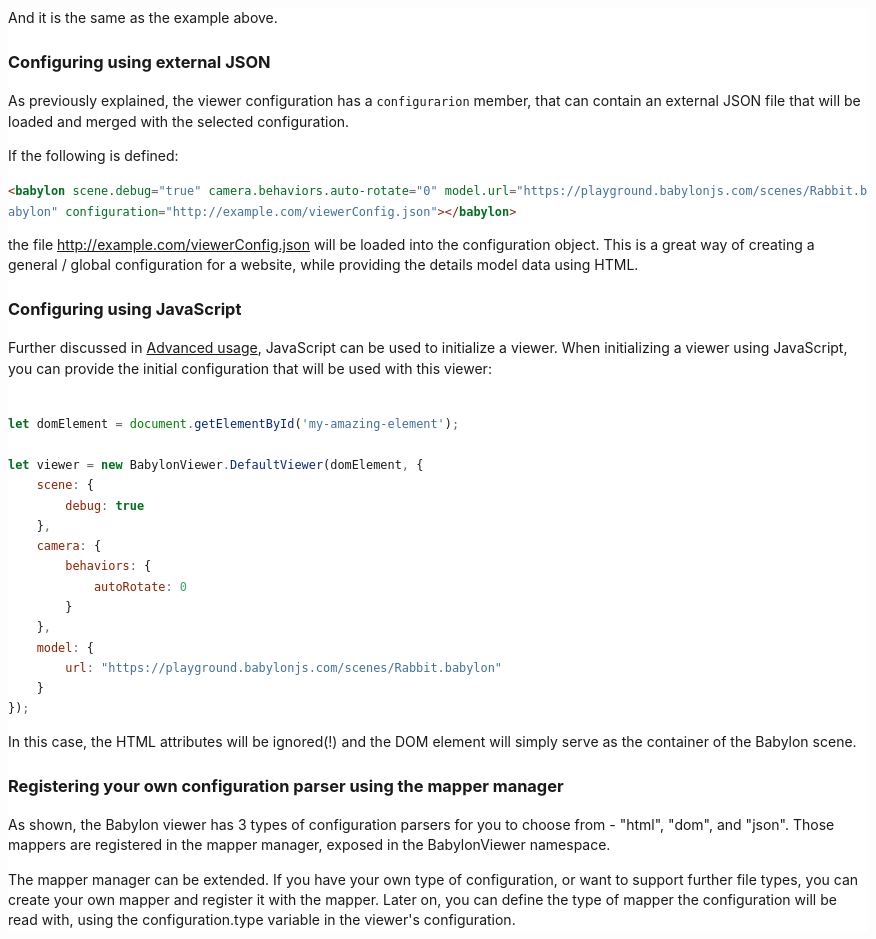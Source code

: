 And it is the same as the example above.

### Configuring using external JSON

As previously explained, the viewer configuration has a `configurarion` member, that can contain an external JSON file that will be loaded and merged with the selected configuration.

If the following is defined:

```html
<babylon scene.debug="true" camera.behaviors.auto-rotate="0" model.url="https://playground.babylonjs.com/scenes/Rabbit.babylon" configuration="http://example.com/viewerConfig.json"></babylon>
```

the file <http://example.com/viewerConfig.json> will be loaded into the configuration object. This is a great way of creating a general / global configuration  for a website, while providing the details model data using HTML.

### Configuring using JavaScript

Further discussed in [Advanced usage](//doc.babylonjs.com/extensions/Advanced_usage), JavaScript can be used to initialize a viewer. When initializing a viewer using JavaScript, you can provide the initial configuration that will be used with this viewer:

```javascript

let domElement = document.getElementById('my-amazing-element');

let viewer = new BabylonViewer.DefaultViewer(domElement, {
    scene: {
        debug: true
    },
    camera: {
        behaviors: {
            autoRotate: 0
        }
    },
    model: {
        url: "https://playground.babylonjs.com/scenes/Rabbit.babylon"
    }
});

```

In this case, the HTML attributes will be ignored(!) and the DOM element will simply serve as the container of the Babylon scene.

### Registering your own configuration parser using the mapper manager

As shown, the Babylon viewer has 3 types of configuration parsers for you to choose from - "html", "dom", and "json". Those mappers are registered in the mapper manager, exposed in the BabylonViewer namespace.

The mapper manager can be extended. If you have your own type of configuration, or want to support further file types, you can create your own mapper and register it with the mapper. Later on, you can define the type of mapper the configuration will be read with, using the configuration.type variable in the viewer's configuration. 
